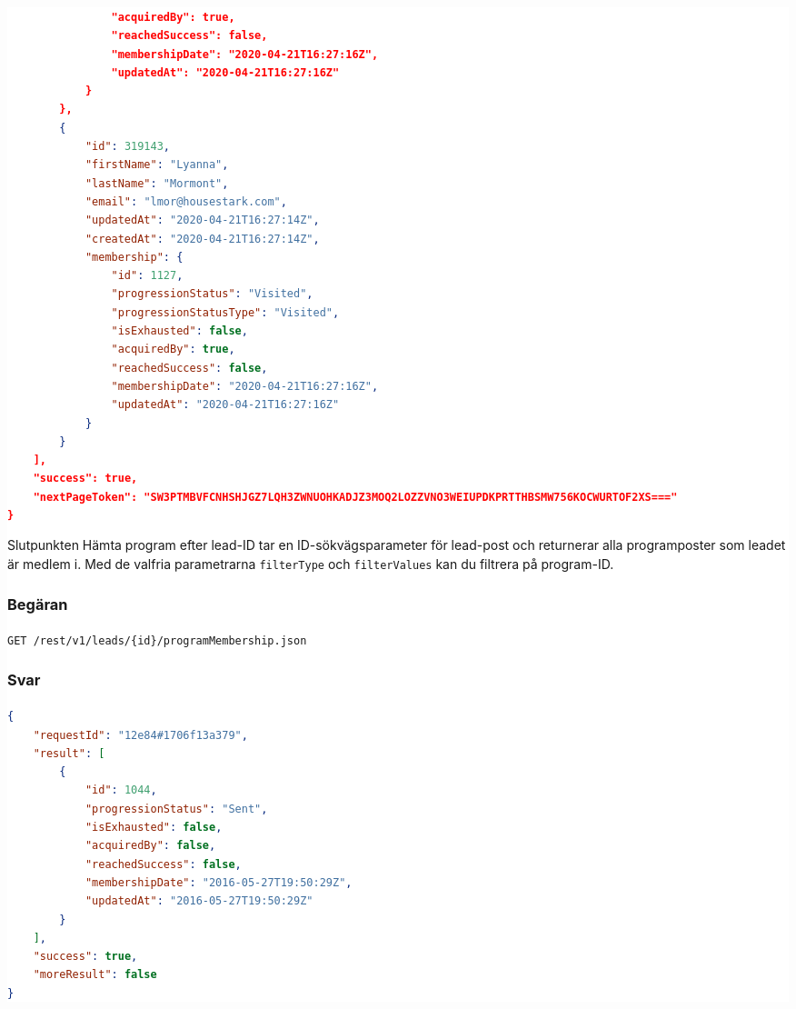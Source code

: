```json
                "acquiredBy": true,
                "reachedSuccess": false,
                "membershipDate": "2020-04-21T16:27:16Z",
                "updatedAt": "2020-04-21T16:27:16Z"
            }
        },
        {
            "id": 319143,
            "firstName": "Lyanna",
            "lastName": "Mormont",
            "email": "lmor@housestark.com",
            "updatedAt": "2020-04-21T16:27:14Z",
            "createdAt": "2020-04-21T16:27:14Z",
            "membership": {
                "id": 1127,
                "progressionStatus": "Visited",
                "progressionStatusType": "Visited",
                "isExhausted": false,
                "acquiredBy": true,
                "reachedSuccess": false,
                "membershipDate": "2020-04-21T16:27:16Z",
                "updatedAt": "2020-04-21T16:27:16Z"
            }
        }
    ],
    "success": true,
    "nextPageToken": "SW3PTMBVFCNHSHJGZ7LQH3ZWNUOHKADJZ3MOQ2LOZZVNO3WEIUPDKPRTTHBSMW756KOCWURTOF2XS==="
}
```

Slutpunkten Hämta program efter lead-ID tar en ID-sökvägsparameter för lead-post och returnerar alla programposter som leadet är medlem i. Med de valfria parametrarna `filterType` och `filterValues` kan du filtrera på program-ID.

### Begäran

```
GET /rest/v1/leads/{id}/programMembership.json
```

### Svar

```json
{
    "requestId": "12e84#1706f13a379",
    "result": [
        {
            "id": 1044,
            "progressionStatus": "Sent",
            "isExhausted": false,
            "acquiredBy": false,
            "reachedSuccess": false,
            "membershipDate": "2016-05-27T19:50:29Z",
            "updatedAt": "2016-05-27T19:50:29Z"
        }
    ],
    "success": true,
    "moreResult": false
}
```
